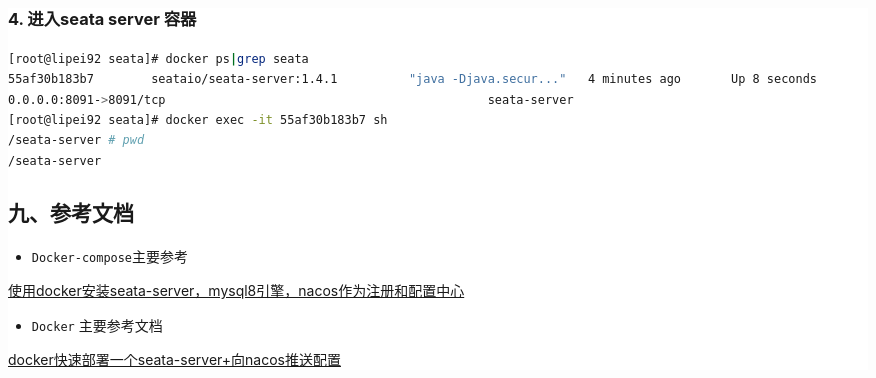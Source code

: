 ### 4. 进入seata server 容器

```bash
[root@lipei92 seata]# docker ps|grep seata
55af30b183b7        seataio/seata-server:1.4.1          "java -Djava.secur..."   4 minutes ago       Up 8 seconds          0.0.0.0:8091->8091/tcp                                             seata-server
[root@lipei92 seata]# docker exec -it 55af30b183b7 sh
/seata-server # pwd
/seata-server
```







## 九、参考文档

- `Docker-compose`主要参考

[使用docker安装seata-server，mysql8引擎，nacos作为注册和配置中心](https://www.jianshu.com/p/d7c87936c99f)





- `Docker` 主要参考文档

[docker快速部署一个seata-server+向nacos推送配置](https://blog.csdn.net/u014618954/article/details/105976266/)